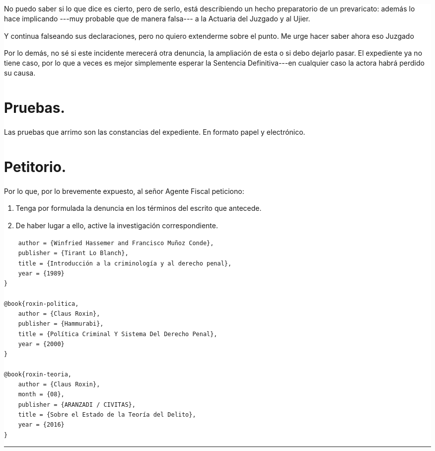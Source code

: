 No puedo saber si lo que dice es cierto, pero de serlo, está
describiendo un hecho preparatorio de un prevaricato: además lo hace
implicando ---muy probable que de manera falsa--- a la Actuaria del
Juzgado y al Ujier.

Y continua falseando sus declaraciones, pero no quiero extenderme sobre
el punto. Me urge hacer saber ahora eso Juzgado

Por lo demás, no sé si este incidente merecerá otra denuncia, la
ampliación de esta o si debo dejarlo pasar. El expediente ya no tiene
caso, por lo que a veces es mejor simplemente esperar la Sentencia
Definitiva---en cualquier caso la actora habrá perdido su causa.

# Pruebas.

Las pruebas que arrimo son las constancias del expediente. En formato
papel y electrónico.

# Petitorio.

Por lo que, por lo brevemente expuesto, al señor Agente Fiscal
peticiono:

1.  Tenga por formulada la denuncia en los términos del escrito que
    antecede.

2.  De haber lugar a ello, active la investigación correspondiente.

[^1]: [@antecedentes-mc].

[^2]: [Cfr. @roxin-politica 39].

[^3]: [Cfr. @roxin-politica 70].

[^4]: [@roxin-politica 70].

[^5]: [@roxin-teoria 29].

```@book{hassemer,
	author = {Winfried Hassemer and Francisco Muñoz Conde},
	publisher = {Tirant Lo Blanch},
	title = {Introducción a la criminología y al derecho penal},
	year = {1989}
}

@book{roxin-politica,
	author = {Claus Roxin},
	publisher = {Hammurabi},
	title = {Política Criminal Y Sistema Del Derecho Penal},
	year = {2000}
}

@book{roxin-teoria,
	author = {Claus Roxin},
	month = {08},
	publisher = {ARANZADI / CIVITAS},
	title = {Sobre el Estado de la Teoría del Delito},
	year = {2016}
}
```
---